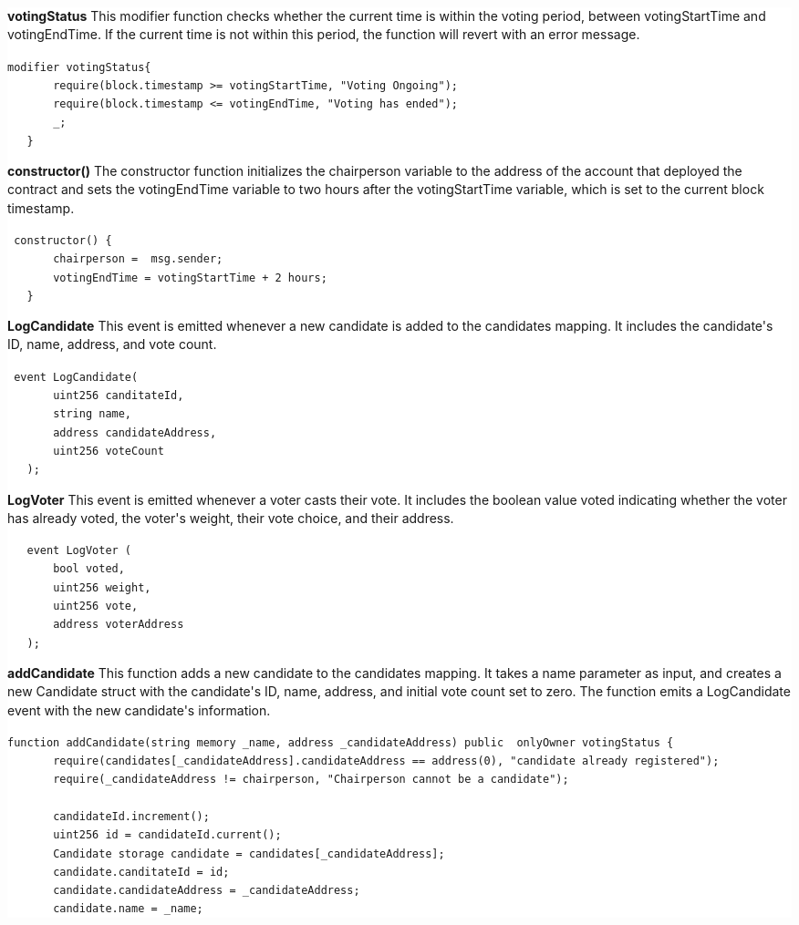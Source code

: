 **votingStatus**
This modifier function checks whether the current time is within the voting period, between votingStartTime and votingEndTime. If the current time is not within this period, the function will revert with an error message.

```solidity
modifier votingStatus{
       require(block.timestamp >= votingStartTime, "Voting Ongoing");
       require(block.timestamp <= votingEndTime, "Voting has ended");
       _;
   }
```

**constructor()**
The constructor function initializes the chairperson variable to the address of the account that deployed the contract and sets the votingEndTime variable to two hours after the votingStartTime variable, which is set to the current block timestamp.

```solidity
 constructor() {
       chairperson =  msg.sender;
       votingEndTime = votingStartTime + 2 hours;
   }
```

**LogCandidate**
This event is emitted whenever a new candidate is added to the candidates mapping. It includes the candidate's ID, name, address, and vote count.

```solidity
 event LogCandidate(
       uint256 canditateId,
       string name,
       address candidateAddress,
       uint256 voteCount
   );
```

**LogVoter**
This event is emitted whenever a voter casts their vote. It includes the boolean value voted indicating whether the voter has already voted, the voter's weight, their vote choice, and their address.

```solidity
   event LogVoter (
       bool voted,
       uint256 weight,
       uint256 vote,
       address voterAddress
   );
```

**addCandidate**
This function adds a new candidate to the candidates mapping. It takes a name parameter as input, and creates a new Candidate struct with the candidate's ID, name, address, and initial vote count set to zero. The function emits a LogCandidate event with the new candidate's information.

```solidity
function addCandidate(string memory _name, address _candidateAddress) public  onlyOwner votingStatus {
       require(candidates[_candidateAddress].candidateAddress == address(0), "candidate already registered");
       require(_candidateAddress != chairperson, "Chairperson cannot be a candidate");

       candidateId.increment();
       uint256 id = candidateId.current();
       Candidate storage candidate = candidates[_candidateAddress];
       candidate.canditateId = id;
       candidate.candidateAddress = _candidateAddress;
       candidate.name = _name;
```